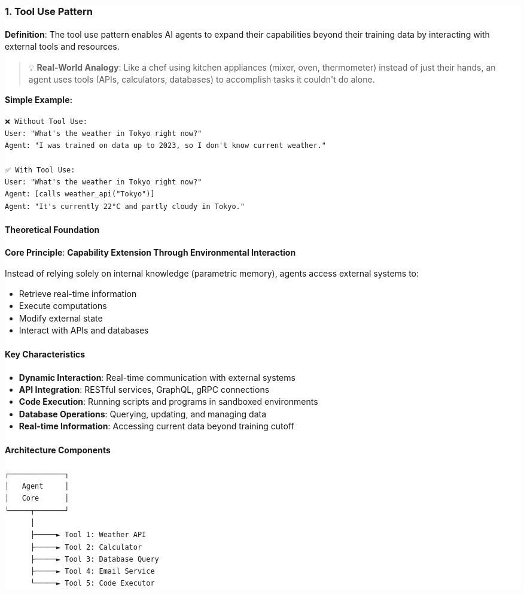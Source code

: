 ### 1. Tool Use Pattern

**Definition**: The tool use pattern enables AI agents to expand their capabilities beyond their training data by interacting with external tools and resources.

> 💡 **Real-World Analogy**: Like a chef using kitchen appliances (mixer, oven, thermometer) instead of just their hands, an agent uses tools (APIs, calculators, databases) to accomplish tasks it couldn't do alone.

**Simple Example:**

```
❌ Without Tool Use:
User: "What's the weather in Tokyo right now?"
Agent: "I was trained on data up to 2023, so I don't know current weather."

✅ With Tool Use:
User: "What's the weather in Tokyo right now?"
Agent: [calls weather_api("Tokyo")]
Agent: "It's currently 22°C and partly cloudy in Tokyo."
```

#### Theoretical Foundation

**Core Principle**: **Capability Extension Through Environmental Interaction**

Instead of relying solely on internal knowledge (parametric memory), agents access external systems to:

- Retrieve real-time information
- Execute computations
- Modify external state
- Interact with APIs and databases

#### Key Characteristics

- **Dynamic Interaction**: Real-time communication with external systems
- **API Integration**: RESTful services, GraphQL, gRPC connections
- **Code Execution**: Running scripts and programs in sandboxed environments
- **Database Operations**: Querying, updating, and managing data
- **Real-time Information**: Accessing current data beyond training cutoff

#### Architecture Components

```
┌─────────────┐
│   Agent     │
│   Core      │
└─────┬───────┘
      │
      ├─────► Tool 1: Weather API
      ├─────► Tool 2: Calculator
      ├─────► Tool 3: Database Query
      ├─────► Tool 4: Email Service
      └─────► Tool 5: Code Executor
```
